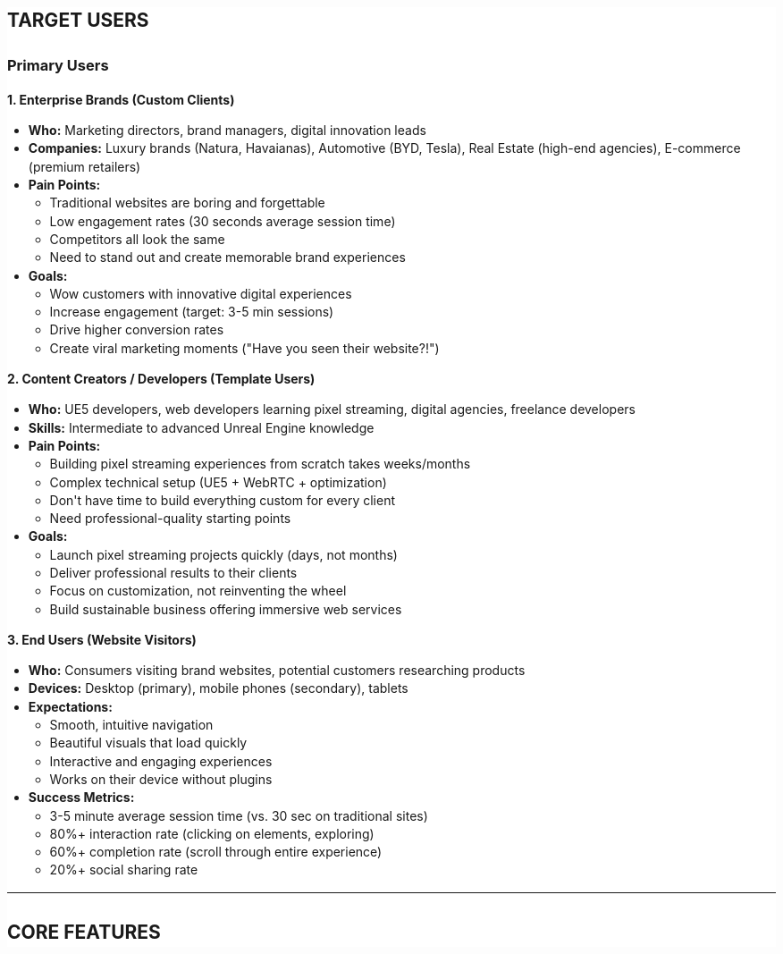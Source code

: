 
## TARGET USERS

### Primary Users

**1. Enterprise Brands (Custom Clients)**
- **Who:** Marketing directors, brand managers, digital innovation leads
- **Companies:** Luxury brands (Natura, Havaianas), Automotive (BYD, Tesla), Real Estate (high-end agencies), E-commerce (premium retailers)
- **Pain Points:**
  - Traditional websites are boring and forgettable
  - Low engagement rates (30 seconds average session time)
  - Competitors all look the same
  - Need to stand out and create memorable brand experiences
- **Goals:**
  - Wow customers with innovative digital experiences
  - Increase engagement (target: 3-5 min sessions)
  - Drive higher conversion rates
  - Create viral marketing moments ("Have you seen their website?!")

**2. Content Creators / Developers (Template Users)**
- **Who:** UE5 developers, web developers learning pixel streaming, digital agencies, freelance developers
- **Skills:** Intermediate to advanced Unreal Engine knowledge
- **Pain Points:**
  - Building pixel streaming experiences from scratch takes weeks/months
  - Complex technical setup (UE5 + WebRTC + optimization)
  - Don't have time to build everything custom for every client
  - Need professional-quality starting points
- **Goals:**
  - Launch pixel streaming projects quickly (days, not months)
  - Deliver professional results to their clients
  - Focus on customization, not reinventing the wheel
  - Build sustainable business offering immersive web services

**3. End Users (Website Visitors)**
- **Who:** Consumers visiting brand websites, potential customers researching products
- **Devices:** Desktop (primary), mobile phones (secondary), tablets
- **Expectations:**
  - Smooth, intuitive navigation
  - Beautiful visuals that load quickly
  - Interactive and engaging experiences
  - Works on their device without plugins
- **Success Metrics:**
  - 3-5 minute average session time (vs. 30 sec on traditional sites)
  - 80%+ interaction rate (clicking on elements, exploring)
  - 60%+ completion rate (scroll through entire experience)
  - 20%+ social sharing rate

---

## CORE FEATURES
